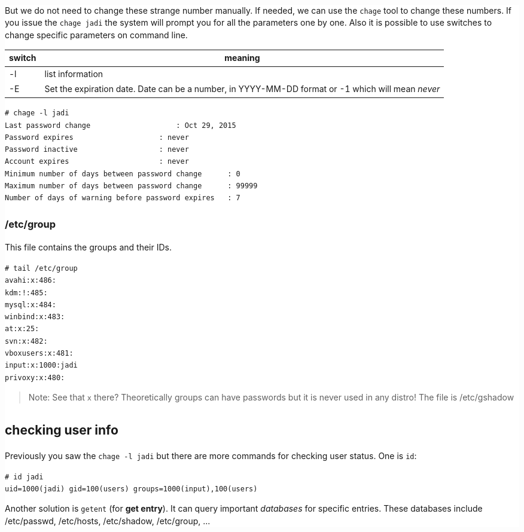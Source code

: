 But we do not need to change these strange number manually. If needed, we can use the `chage` tool to change these numbers. If you issue the `chage jadi` the system will prompt you for all the parameters one by one. Also it is possible to use switches to change specific parameters on command line.

|switch|meaning|
|-|-|
|-l|list information|
|-E|Set the expiration date. Date can be a number, in YYYY-MM-DD format or -1 which will mean *never*|


````
# chage -l jadi
Last password change					: Oct 29, 2015
Password expires					: never
Password inactive					: never
Account expires						: never
Minimum number of days between password change		: 0
Maximum number of days between password change		: 99999
Number of days of warning before password expires	: 7
````


### /etc/group
This file contains the groups and their IDs.

````
# tail /etc/group
avahi:x:486:
kdm:!:485:
mysql:x:484:
winbind:x:483:
at:x:25:
svn:x:482:
vboxusers:x:481:
input:x:1000:jadi
privoxy:x:480:
````

> Note: See that `x` there? Theoretically groups can have passwords but it is never used in any distro! The file is /etc/gshadow

## checking user info
Previously you saw the `chage -l jadi` but there are more commands for checking user status. One is `id`:

````
# id jadi
uid=1000(jadi) gid=100(users) groups=1000(input),100(users)
````

Another solution is `getent` (for **get entry**). It can query important *databases* for specific entries. These databases include /etc/passwd, /etc/hosts, /etc/shadow, /etc/group, ...
